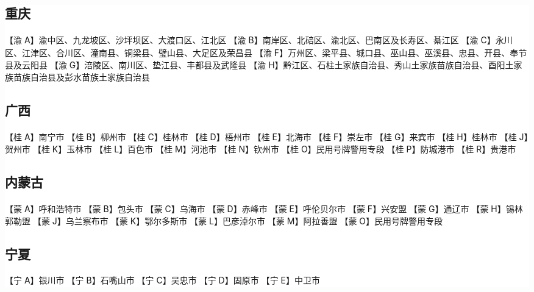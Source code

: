 ## 重庆

【渝 A】渝中区、九龙坡区、沙坪坝区、大渡口区、江北区
【渝 B】南岸区、北碚区、渝北区、巴南区及长寿区、綦江区
【渝 C】永川区、江津区、合川区、潼南县、铜梁县、璧山县、大足区及荣昌县
【渝 F】万州区、梁平县、城口县、巫山县、巫溪县、忠县、开县、奉节县及云阳县
【渝 G】涪陵区、南川区、垫江县、丰都县及武隆县
【渝 H】黔江区、石柱土家族自治县、秀山土家族苗族自治县、酉阳土家族苗族自治县及彭水苗族土家族自治县

## 广西

【桂 A】南宁市
【桂 B】柳州市
【桂 C】桂林市
【桂 D】梧州市
【桂 E】北海市
【桂 F】崇左市
【桂 G】来宾市
【桂 H】桂林市
【桂 J】贺州市
【桂 K】玉林市
【桂 L】百色市
【桂 M】河池市
【桂 N】钦州市
【桂 O】民用号牌警用专段
【桂 P】防城港市
【桂 R】贵港市

## 内蒙古

【蒙 A】呼和浩特市
【蒙 B】包头市
【蒙 C】乌海市
【蒙 D】赤峰市
【蒙 E】呼伦贝尔市
【蒙 F】兴安盟
【蒙 G】通辽市
【蒙 H】锡林郭勒盟
【蒙 J】乌兰察布市
【蒙 K】鄂尔多斯市
【蒙 L】巴彦淖尔市
【蒙 M】阿拉善盟
【蒙 O】民用号牌警用专段

## 宁夏

【宁 A】银川市
【宁 B】石嘴山市
【宁 C】吴忠市
【宁 D】固原市
【宁 E】中卫市
